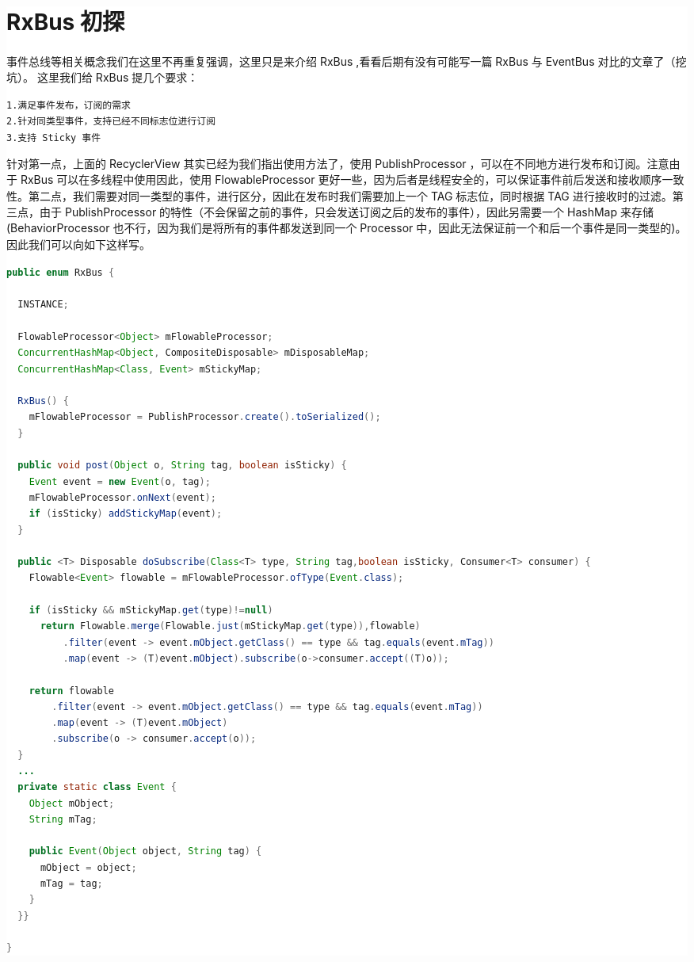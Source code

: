 # RxBus 初探

事件总线等相关概念我们在这里不再重复强调，这里只是来介绍 RxBus ,看看后期有没有可能写一篇 RxBus 与 EventBus 对比的文章了（挖坑）。
这里我们给 RxBus 提几个要求：

    1.满足事件发布，订阅的需求
    2.针对同类型事件，支持已经不同标志位进行订阅
    3.支持 Sticky 事件

针对第一点，上面的 RecyclerView 其实已经为我们指出使用方法了，使用 PublishProcessor ，可以在不同地方进行发布和订阅。注意由于 RxBus 可以在多线程中使用因此，使用 FlowableProcessor 更好一些，因为后者是线程安全的，可以保证事件前后发送和接收顺序一致性。第二点，我们需要对同一类型的事件，进行区分，因此在发布时我们需要加上一个 TAG 标志位，同时根据 TAG 进行接收时的过滤。第三点，由于 PublishProcessor 的特性（不会保留之前的事件，只会发送订阅之后的发布的事件），因此另需要一个 HashMap 来存储(BehaviorProcessor 也不行，因为我们是将所有的事件都发送到同一个 Processor 中，因此无法保证前一个和后一个事件是同一类型的)。因此我们可以向如下这样写。

```Java
public enum RxBus {

  INSTANCE;

  FlowableProcessor<Object> mFlowableProcessor;
  ConcurrentHashMap<Object, CompositeDisposable> mDisposableMap;
  ConcurrentHashMap<Class, Event> mStickyMap;

  RxBus() {
    mFlowableProcessor = PublishProcessor.create().toSerialized();
  }

  public void post(Object o, String tag, boolean isSticky) {
    Event event = new Event(o, tag);
    mFlowableProcessor.onNext(event);
    if (isSticky) addStickyMap(event);
  }

  public <T> Disposable doSubscribe(Class<T> type, String tag,boolean isSticky, Consumer<T> consumer) {
    Flowable<Event> flowable = mFlowableProcessor.ofType(Event.class);

    if (isSticky && mStickyMap.get(type)!=null)
      return Flowable.merge(Flowable.just(mStickyMap.get(type)),flowable)
          .filter(event -> event.mObject.getClass() == type && tag.equals(event.mTag))
          .map(event -> (T)event.mObject).subscribe(o->consumer.accept((T)o));

    return flowable
        .filter(event -> event.mObject.getClass() == type && tag.equals(event.mTag))
        .map(event -> (T)event.mObject)
        .subscribe(o -> consumer.accept(o));
  }
  ...
  private static class Event {
    Object mObject;
    String mTag;

    public Event(Object object, String tag) {
      mObject = object;
      mTag = tag;
    }
  }}

}
```
